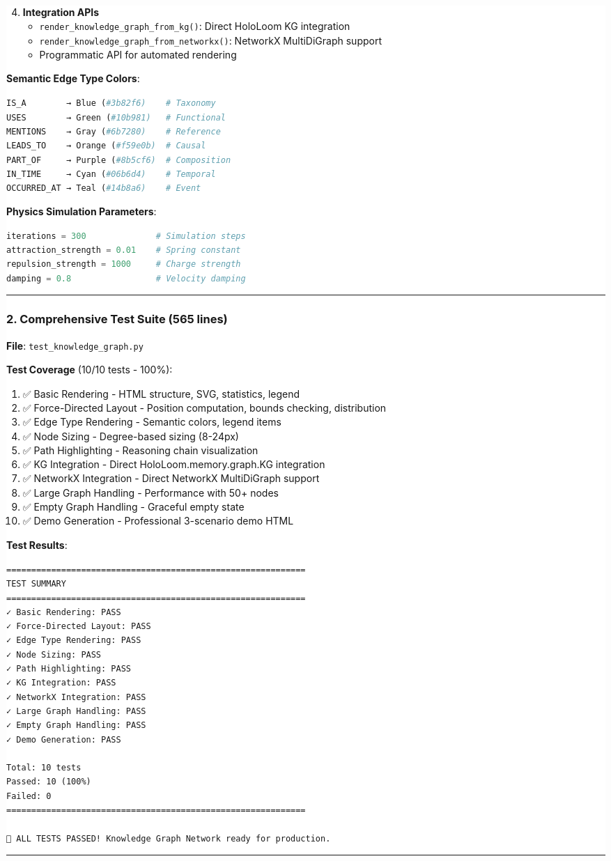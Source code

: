 4. **Integration APIs**
   - `render_knowledge_graph_from_kg()`: Direct HoloLoom KG integration
   - `render_knowledge_graph_from_networkx()`: NetworkX MultiDiGraph support
   - Programmatic API for automated rendering

**Semantic Edge Type Colors**:
```python
IS_A        → Blue (#3b82f6)    # Taxonomy
USES        → Green (#10b981)   # Functional
MENTIONS    → Gray (#6b7280)    # Reference
LEADS_TO    → Orange (#f59e0b)  # Causal
PART_OF     → Purple (#8b5cf6)  # Composition
IN_TIME     → Cyan (#06b6d4)    # Temporal
OCCURRED_AT → Teal (#14b8a6)    # Event
```

**Physics Simulation Parameters**:
```python
iterations = 300              # Simulation steps
attraction_strength = 0.01    # Spring constant
repulsion_strength = 1000     # Charge strength
damping = 0.8                 # Velocity damping
```

---

### 2. Comprehensive Test Suite (565 lines)

**File**: `test_knowledge_graph.py`

**Test Coverage** (10/10 tests - 100%):
1. ✅ Basic Rendering - HTML structure, SVG, statistics, legend
2. ✅ Force-Directed Layout - Position computation, bounds checking, distribution
3. ✅ Edge Type Rendering - Semantic colors, legend items
4. ✅ Node Sizing - Degree-based sizing (8-24px)
5. ✅ Path Highlighting - Reasoning chain visualization
6. ✅ KG Integration - Direct HoloLoom.memory.graph.KG integration
7. ✅ NetworkX Integration - Direct NetworkX MultiDiGraph support
8. ✅ Large Graph Handling - Performance with 50+ nodes
9. ✅ Empty Graph Handling - Graceful empty state
10. ✅ Demo Generation - Professional 3-scenario demo HTML

**Test Results**:
```
============================================================
TEST SUMMARY
============================================================
✓ Basic Rendering: PASS
✓ Force-Directed Layout: PASS
✓ Edge Type Rendering: PASS
✓ Node Sizing: PASS
✓ Path Highlighting: PASS
✓ KG Integration: PASS
✓ NetworkX Integration: PASS
✓ Large Graph Handling: PASS
✓ Empty Graph Handling: PASS
✓ Demo Generation: PASS

Total: 10 tests
Passed: 10 (100%)
Failed: 0
============================================================

🎉 ALL TESTS PASSED! Knowledge Graph Network ready for production.
```

---